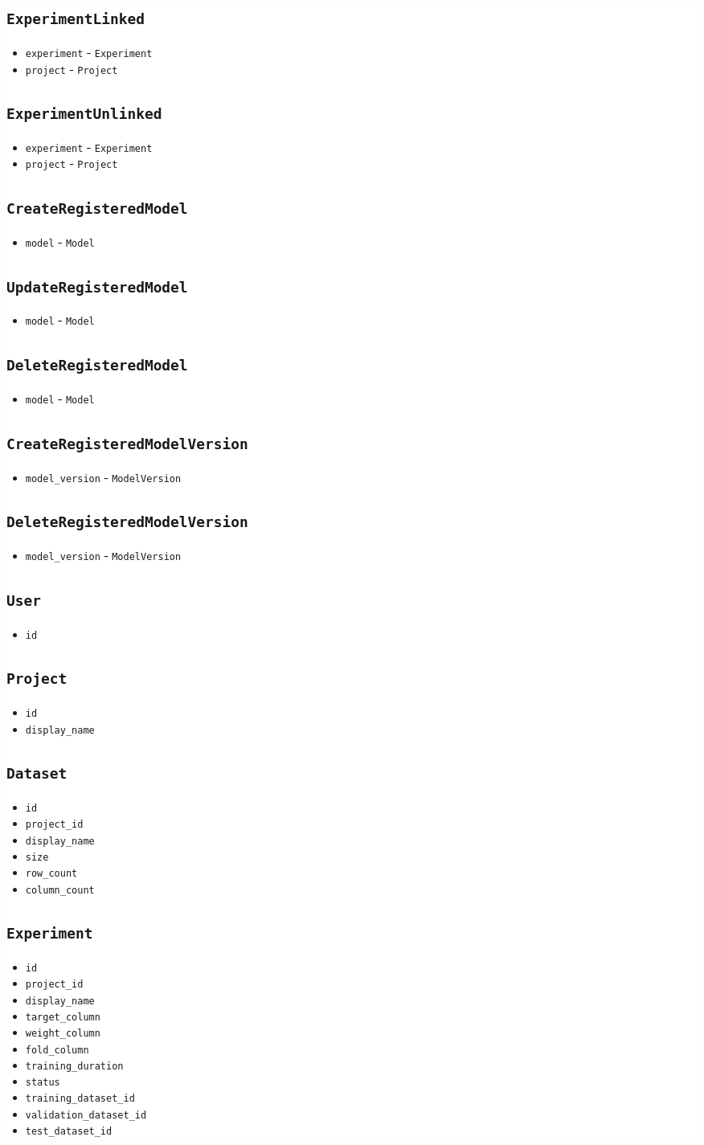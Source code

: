 ## `ExperimentLinked`
- `experiment` - `Experiment`
- `project` - `Project`

## `ExperimentUnlinked`
- `experiment` - `Experiment`
- `project` - `Project`

## `CreateRegisteredModel`
- `model` - `Model`

## `UpdateRegisteredModel`
- `model` - `Model`

## `DeleteRegisteredModel`
- `model` - `Model`

## `CreateRegisteredModelVersion`
- `model_version` - `ModelVersion`

## `DeleteRegisteredModelVersion`
- `model_version` - `ModelVersion`

## `User`
- `id`

## `Project`
- `id`
- `display_name`

## `Dataset`
- `id`
- `project_id`
- `display_name`
- `size`
- `row_count`
- `column_count`

## `Experiment`
- `id`
- `project_id`
- `display_name`
- `target_column`
- `weight_column`
- `fold_column`
- `training_duration`
- `status`
- `training_dataset_id`
- `validation_dataset_id`
- `test_dataset_id`
